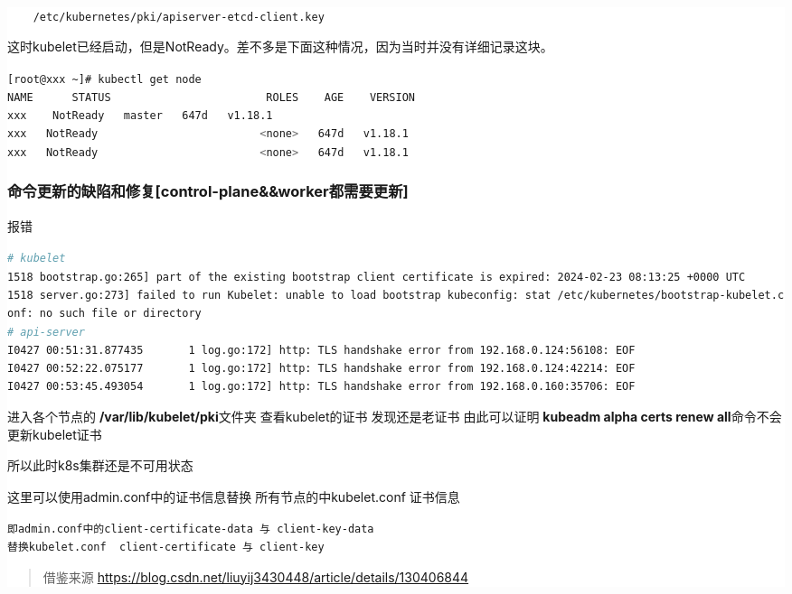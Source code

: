 ```bash
    /etc/kubernetes/pki/apiserver-etcd-client.key
```

这时kubelet已经启动，但是NotReady。差不多是下面这种情况，因为当时并没有详细记录这块。

```bash
[root@xxx ~]# kubectl get node
NAME      STATUS                        ROLES    AGE    VERSION
xxx    NotReady   master   647d   v1.18.1
xxx   NotReady                         <none>   647d   v1.18.1
xxx   NotReady                         <none>   647d   v1.18.1
```

### 命令更新的缺陷和修复[control-plane&&worker都需要更新]

报错

```bash
# kubelet
1518 bootstrap.go:265] part of the existing bootstrap client certificate is expired: 2024-02-23 08:13:25 +0000 UTC
1518 server.go:273] failed to run Kubelet: unable to load bootstrap kubeconfig: stat /etc/kubernetes/bootstrap-kubelet.conf: no such file or directory
# api-server
I0427 00:51:31.877435       1 log.go:172] http: TLS handshake error from 192.168.0.124:56108: EOF
I0427 00:52:22.075177       1 log.go:172] http: TLS handshake error from 192.168.0.124:42214: EOF
I0427 00:53:45.493054       1 log.go:172] http: TLS handshake error from 192.168.0.160:35706: EOF

```

进入各个节点的 **/var/lib/kubelet/pki**文件夹 查看kubelet的证书 发现还是老证书 由此可以证明 **kubeadm alpha certs renew all**命令不会更新kubelet证书

所以此时k8s集群还是不可用状态

这里可以使用admin.conf中的证书信息替换 所有节点的中kubelet.conf 证书信息

```bash
即admin.conf中的client-certificate-data 与 client-key-data  
替换kubelet.conf  client-certificate 与 client-key
```

> 借鉴来源 https://blog.csdn.net/liuyij3430448/article/details/130406844
